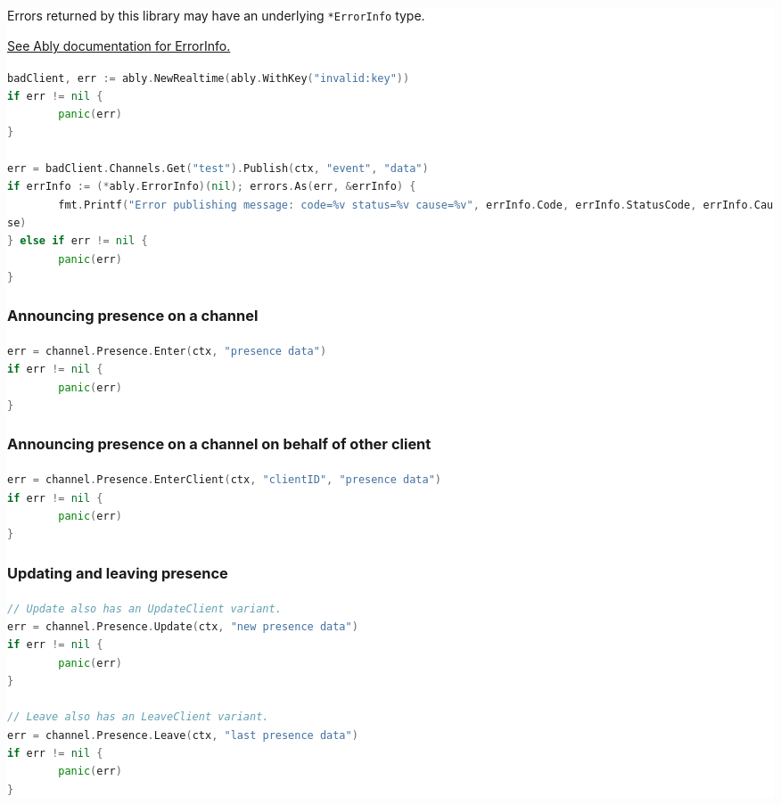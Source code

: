 Errors returned by this library may have an underlying `*ErrorInfo` type.

[See Ably documentation for ErrorInfo.](https://www.ably.io/documentation/realtime/types#error-info)

```go
badClient, err := ably.NewRealtime(ably.WithKey("invalid:key"))
if err != nil {
        panic(err)
}

err = badClient.Channels.Get("test").Publish(ctx, "event", "data")
if errInfo := (*ably.ErrorInfo)(nil); errors.As(err, &errInfo) {
        fmt.Printf("Error publishing message: code=%v status=%v cause=%v", errInfo.Code, errInfo.StatusCode, errInfo.Cause)
} else if err != nil {
        panic(err)
}
```

### Announcing presence on a channel

```go
err = channel.Presence.Enter(ctx, "presence data")
if err != nil {
        panic(err)
}
```

### Announcing presence on a channel on behalf of other client

```go
err = channel.Presence.EnterClient(ctx, "clientID", "presence data")
if err != nil {
        panic(err)
}
```

### Updating and leaving presence

```go
// Update also has an UpdateClient variant.
err = channel.Presence.Update(ctx, "new presence data")
if err != nil {
        panic(err)
}

// Leave also has an LeaveClient variant.
err = channel.Presence.Leave(ctx, "last presence data")
if err != nil {
        panic(err)
}
```
